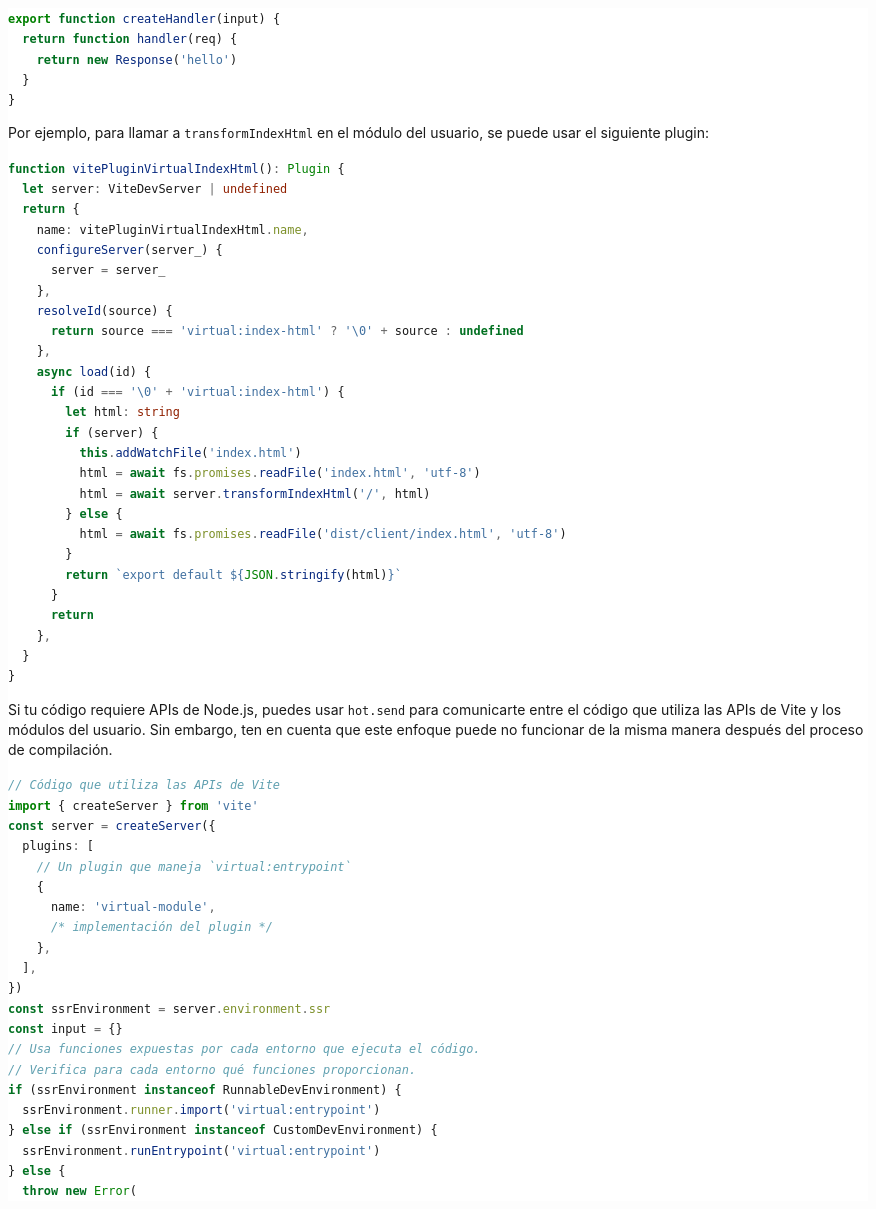 ```ts
export function createHandler(input) {
  return function handler(req) {
    return new Response('hello')
  }
}
```

Por ejemplo, para llamar a `transformIndexHtml` en el módulo del usuario, se puede usar el siguiente plugin:

```ts {13-21}
function vitePluginVirtualIndexHtml(): Plugin {
  let server: ViteDevServer | undefined
  return {
    name: vitePluginVirtualIndexHtml.name,
    configureServer(server_) {
      server = server_
    },
    resolveId(source) {
      return source === 'virtual:index-html' ? '\0' + source : undefined
    },
    async load(id) {
      if (id === '\0' + 'virtual:index-html') {
        let html: string
        if (server) {
          this.addWatchFile('index.html')
          html = await fs.promises.readFile('index.html', 'utf-8')
          html = await server.transformIndexHtml('/', html)
        } else {
          html = await fs.promises.readFile('dist/client/index.html', 'utf-8')
        }
        return `export default ${JSON.stringify(html)}`
      }
      return
    },
  }
}
```

Si tu código requiere APIs de Node.js, puedes usar `hot.send` para comunicarte entre el código que utiliza las APIs de Vite y los módulos del usuario. Sin embargo, ten en cuenta que este enfoque puede no funcionar de la misma manera después del proceso de compilación.

```ts
// Código que utiliza las APIs de Vite
import { createServer } from 'vite'
const server = createServer({
  plugins: [
    // Un plugin que maneja `virtual:entrypoint`
    {
      name: 'virtual-module',
      /* implementación del plugin */
    },
  ],
})
const ssrEnvironment = server.environment.ssr
const input = {}
// Usa funciones expuestas por cada entorno que ejecuta el código.
// Verifica para cada entorno qué funciones proporcionan.
if (ssrEnvironment instanceof RunnableDevEnvironment) {
  ssrEnvironment.runner.import('virtual:entrypoint')
} else if (ssrEnvironment instanceof CustomDevEnvironment) {
  ssrEnvironment.runEntrypoint('virtual:entrypoint')
} else {
  throw new Error(
```
